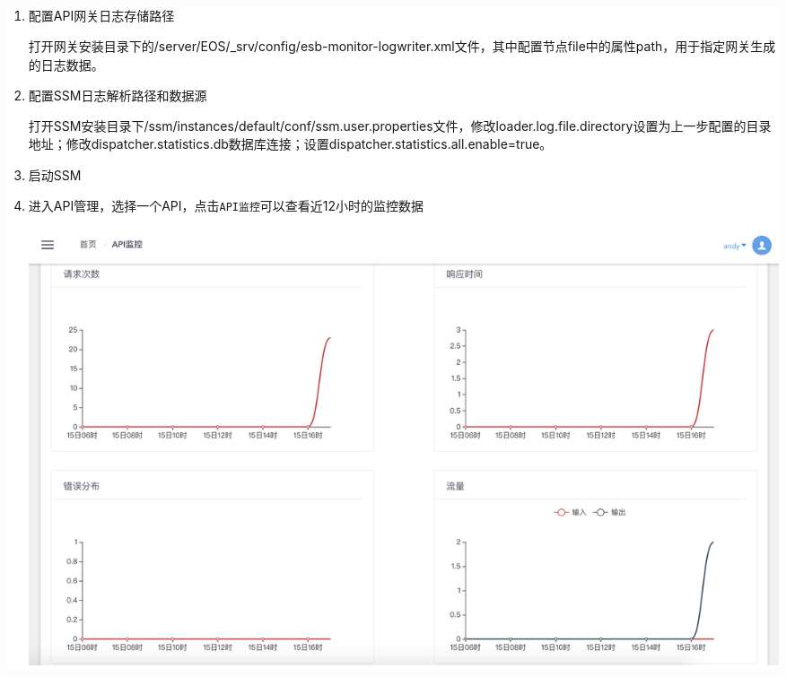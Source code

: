 1. 配置API网关日志存储路径

   打开网关安装目录下的/server/EOS/_srv/config/esb-monitor-logwriter.xml文件，其中配置节点file中的属性path，用于指定网关生成的日志数据。
2. 配置SSM日志解析路径和数据源

   打开SSM安装目录下/ssm/instances/default/conf/ssm.user.properties文件，修改loader.log.file.directory设置为上一步配置的目录地址；修改dispatcher.statistics.db数据库连接；设置dispatcher.statistics.all.enable=true。

3. 启动SSM

4. 进入API管理，选择一个API，点击`API监控`可以查看近12小时的监控数据

   ![](imgs/api-monitor.jpg)



